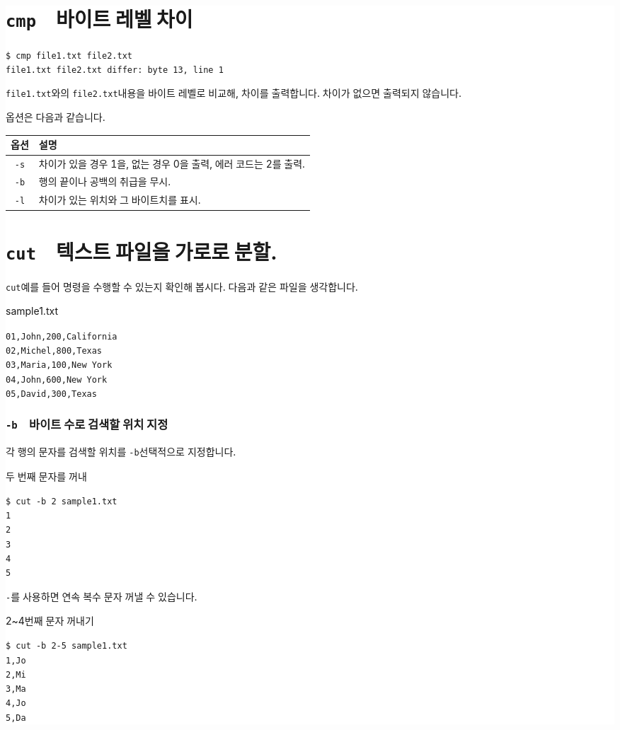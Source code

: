 
# `cmp`　바이트 레벨 차이

```
$ cmp file1.txt file2.txt
file1.txt file2.txt differ: byte 13, line 1
```

`file1.txt`와의 `file2.txt`내용을 바이트 레벨로 비교해, 차이를 출력합니다. 차이가 없으면 출력되지 않습니다.

옵션은 다음과 같습니다.

| 옵션 | 설명                                                         |
| :--: | :----------------------------------------------------------- |
| `-s` | 차이가 있을 경우 1을, 없는 경우 0을 출력, 에러 코드는 2를 출력. |
| `-b` | 행의 끝이나 공백의 취급을 무시.                              |
| `-l` | 차이가 있는 위치와 그 바이트치를 표시.                       |

# `cut`　텍스트 파일을 가로로 분할.

`cut`예를 들어 명령을 수행할 수 있는지 확인해 봅시다.
다음과 같은 파일을 생각합니다.

sample1.txt

```
01,John,200,California
02,Michel,800,Texas
03,Maria,100,New York
04,John,600,New York
05,David,300,Texas
```

### `-b`　바이트 수로 검색할 위치 지정

각 행의 문자를 검색할 위치를 `-b`선택적으로 지정합니다.

두 번째 문자를 꺼내

```
$ cut -b 2 sample1.txt
1
2
3
4
5
```

`-`를 사용하면 연속 복수 문자 꺼낼 수 있습니다.

2~4번째 문자 꺼내기

```
$ cut -b 2-5 sample1.txt
1,Jo
2,Mi
3,Ma
4,Jo
5,Da
```
